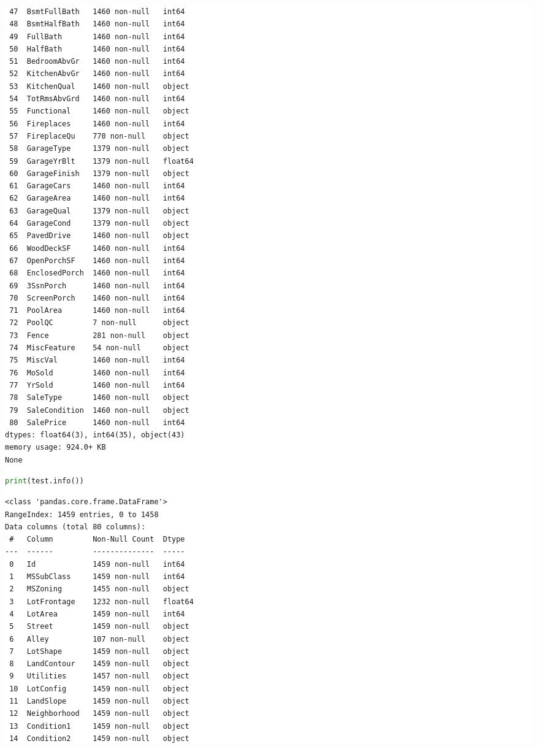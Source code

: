      47  BsmtFullBath   1460 non-null   int64  
     48  BsmtHalfBath   1460 non-null   int64  
     49  FullBath       1460 non-null   int64  
     50  HalfBath       1460 non-null   int64  
     51  BedroomAbvGr   1460 non-null   int64  
     52  KitchenAbvGr   1460 non-null   int64  
     53  KitchenQual    1460 non-null   object 
     54  TotRmsAbvGrd   1460 non-null   int64  
     55  Functional     1460 non-null   object 
     56  Fireplaces     1460 non-null   int64  
     57  FireplaceQu    770 non-null    object 
     58  GarageType     1379 non-null   object 
     59  GarageYrBlt    1379 non-null   float64
     60  GarageFinish   1379 non-null   object 
     61  GarageCars     1460 non-null   int64  
     62  GarageArea     1460 non-null   int64  
     63  GarageQual     1379 non-null   object 
     64  GarageCond     1379 non-null   object 
     65  PavedDrive     1460 non-null   object 
     66  WoodDeckSF     1460 non-null   int64  
     67  OpenPorchSF    1460 non-null   int64  
     68  EnclosedPorch  1460 non-null   int64  
     69  3SsnPorch      1460 non-null   int64  
     70  ScreenPorch    1460 non-null   int64  
     71  PoolArea       1460 non-null   int64  
     72  PoolQC         7 non-null      object 
     73  Fence          281 non-null    object 
     74  MiscFeature    54 non-null     object 
     75  MiscVal        1460 non-null   int64  
     76  MoSold         1460 non-null   int64  
     77  YrSold         1460 non-null   int64  
     78  SaleType       1460 non-null   object 
     79  SaleCondition  1460 non-null   object 
     80  SalePrice      1460 non-null   int64  
    dtypes: float64(3), int64(35), object(43)
    memory usage: 924.0+ KB
    None
    


```python
print(test.info())
```

    <class 'pandas.core.frame.DataFrame'>
    RangeIndex: 1459 entries, 0 to 1458
    Data columns (total 80 columns):
     #   Column         Non-Null Count  Dtype  
    ---  ------         --------------  -----  
     0   Id             1459 non-null   int64  
     1   MSSubClass     1459 non-null   int64  
     2   MSZoning       1455 non-null   object 
     3   LotFrontage    1232 non-null   float64
     4   LotArea        1459 non-null   int64  
     5   Street         1459 non-null   object 
     6   Alley          107 non-null    object 
     7   LotShape       1459 non-null   object 
     8   LandContour    1459 non-null   object 
     9   Utilities      1457 non-null   object 
     10  LotConfig      1459 non-null   object 
     11  LandSlope      1459 non-null   object 
     12  Neighborhood   1459 non-null   object 
     13  Condition1     1459 non-null   object 
     14  Condition2     1459 non-null   object 